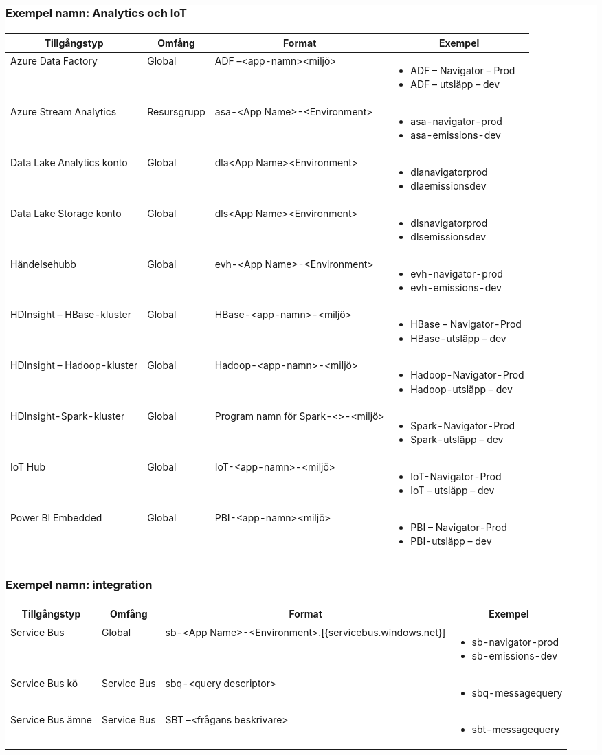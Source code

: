 ### <a name="example-names-analytics-and-iot"></a>Exempel namn: Analytics och IoT

| Tillgångstyp                  | Omfång          | Format                              | Exempel                                                              |
|-----------------------------|----------------|-------------------------------------|-----------------------------------------------------------------------|
| Azure Data Factory          | Global         | ADF –\<app-namn\>\<miljö\>     | <ul><li>ADF – Navigator – Prod </li><li>ADF – utsläpp – dev</li></ul>       |
| Azure Stream Analytics      | Resursgrupp | asa-\<App Name\>-\<Environment\>    | <ul><li>asa-navigator-prod </li><li>asa-emissions-dev</li></ul>       |
| Data Lake Analytics konto | Global         | dla\<App Name\>\<Environment\>      | <ul><li>dlanavigatorprod </li><li>dlaemissionsdev</li></ul>           |
| Data Lake Storage konto   | Global         | dls\<App Name\>\<Environment\>      | <ul><li>dlsnavigatorprod </li><li>dlsemissionsdev</li></ul>           |
| Händelsehubb                   | Global         | evh-\<App Name\>-\<Environment\>    | <ul><li>evh-navigator-prod </li><li>evh-emissions-dev</li></ul>       |
| HDInsight – HBase-kluster   | Global         | HBase-\<app-namn\>-\<miljö\>  | <ul><li>HBase – Navigator-Prod </li><li>HBase-utsläpp – dev</li></ul>   |
| HDInsight – Hadoop-kluster  | Global         | Hadoop-\<app-namn\>-\<miljö\> | <ul><li>Hadoop-Navigator-Prod </li><li>Hadoop-utsläpp – dev</li></ul> |
| HDInsight-Spark-kluster   | Global         | Program namn för Spark-\<\>-\<miljö\>  | <ul><li>Spark-Navigator-Prod </li><li>Spark-utsläpp – dev </li></ul>  |
| IoT Hub                     | Global         | IoT-\<app-namn\>-\<miljö\>    | <ul><li>IoT-Navigator-Prod </li><li>IoT – utsläpp – dev</li></ul>       |
| Power BI Embedded           | Global         | PBI-\<app-namn\>\<miljö\>     | <ul><li>PBI – Navigator-Prod </li><li>PBI-utsläpp – dev</li></ul>       |

### <a name="example-names-integration"></a>Exempel namn: integration

| Tillgångstyp        | Omfång       | Format                                                     | Exempel                                                      |
|-------------------|-------------|------------------------------------------------------------|---------------------------------------------------------------|
| Service Bus       | Global      | sb-\<App Name\>-\<Environment\>.[{servicebus.windows.net}] | <ul><li>sb-navigator-prod </li><li>sb-emissions-dev</li></ul> |
| Service Bus kö | Service Bus | sbq-\<query descriptor\>                                   | <ul><li>sbq-messagequery</li></ul>                            |
| Service Bus ämne | Service Bus | SBT –\<frågans beskrivare\>                                   | <ul><li>sbt-messagequery</li></ul>                            |
